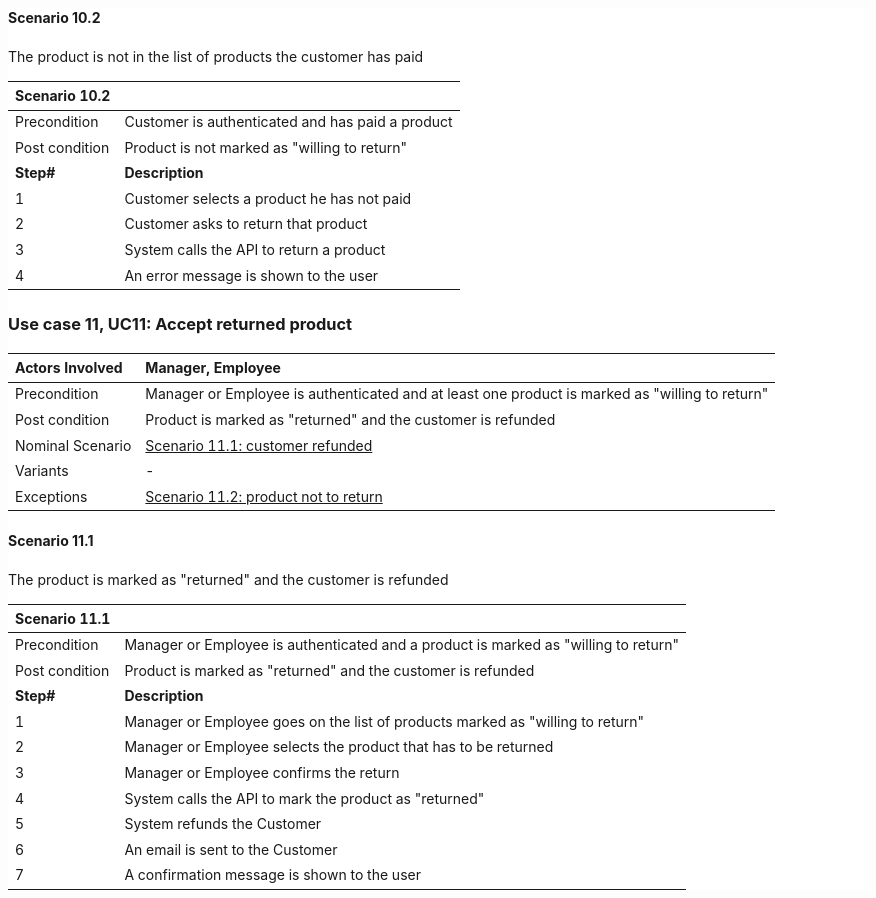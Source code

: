 #### Scenario 10.2

The product is not in the list of products the customer has paid

| Scenario 10.2  |                                                  |
| :------------- | :----------------------------------------------- |
| Precondition   | Customer is authenticated and has paid a product |
| Post condition | Product is not marked as "willing to return"     |
| **Step#**      | **Description**                                  |
| 1              | Customer selects a product he has not paid       |
| 2              | Customer asks to return that product             |
| 3              | System calls the API to return a product         |
| 4              | An error message is shown to the user            |

### Use case 11, UC11: Accept returned product

| Actors Involved  | Manager, Employee                                                                              |
| :--------------- | :--------------------------------------------------------------------------------------------- |
| Precondition     | Manager or Employee is authenticated and at least one product is marked as "willing to return" |
| Post condition   | Product is marked as "returned" and the customer is refunded                                   |
| Nominal Scenario | [Scenario 11.1: customer refunded](#scenario-111)                                              |
| Variants         | -                                                                                              |
| Exceptions       | [Scenario 11.2: product not to return](#scenario-112)                                          |

#### Scenario 11.1

The product is marked as "returned" and the customer is refunded

| Scenario 11.1  |                                                                                     |
| :------------- | :---------------------------------------------------------------------------------- |
| Precondition   | Manager or Employee is authenticated and a product is marked as "willing to return" |
| Post condition | Product is marked as "returned" and the customer is refunded                        |
| **Step#**      | **Description**                                                                     |
| 1              | Manager or Employee goes on the list of products marked as "willing to return"      |
| 2              | Manager or Employee selects the product that has to be returned                     |
| 3              | Manager or Employee confirms the return                                             |
| 4              | System calls the API to mark the product as "returned"                              |
| 5              | System refunds the Customer                                                         |
| 6              | An email is sent to the Customer                                                    |
| 7              | A confirmation message is shown to the user                                         |
